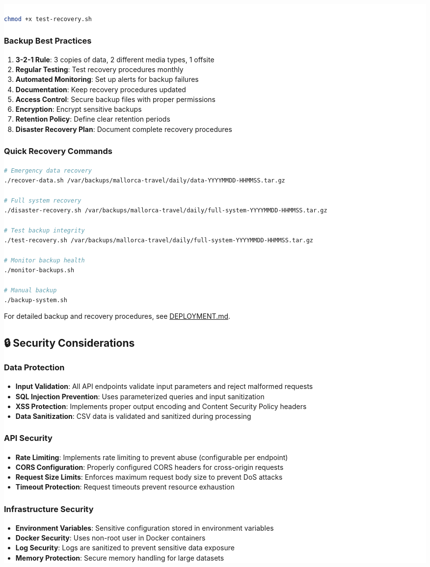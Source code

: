 ```bash

chmod +x test-recovery.sh
```

### Backup Best Practices

1. **3-2-1 Rule**: 3 copies of data, 2 different media types, 1 offsite
2. **Regular Testing**: Test recovery procedures monthly
3. **Automated Monitoring**: Set up alerts for backup failures
4. **Documentation**: Keep recovery procedures updated
5. **Access Control**: Secure backup files with proper permissions
6. **Encryption**: Encrypt sensitive backups
7. **Retention Policy**: Define clear retention periods
8. **Disaster Recovery Plan**: Document complete recovery procedures

### Quick Recovery Commands

```bash
# Emergency data recovery
./recover-data.sh /var/backups/mallorca-travel/daily/data-YYYYMMDD-HHMMSS.tar.gz

# Full system recovery
./disaster-recovery.sh /var/backups/mallorca-travel/daily/full-system-YYYYMMDD-HHMMSS.tar.gz

# Test backup integrity
./test-recovery.sh /var/backups/mallorca-travel/daily/full-system-YYYYMMDD-HHMMSS.tar.gz

# Monitor backup health
./monitor-backups.sh

# Manual backup
./backup-system.sh
```

For detailed backup and recovery procedures, see [DEPLOYMENT.md](./DEPLOYMENT.md).

## 🔒 Security Considerations

### Data Protection
- **Input Validation**: All API endpoints validate input parameters and reject malformed requests
- **SQL Injection Prevention**: Uses parameterized queries and input sanitization
- **XSS Protection**: Implements proper output encoding and Content Security Policy headers
- **Data Sanitization**: CSV data is validated and sanitized during processing

### API Security
- **Rate Limiting**: Implements rate limiting to prevent abuse (configurable per endpoint)
- **CORS Configuration**: Properly configured CORS headers for cross-origin requests
- **Request Size Limits**: Enforces maximum request body size to prevent DoS attacks
- **Timeout Protection**: Request timeouts prevent resource exhaustion

### Infrastructure Security
- **Environment Variables**: Sensitive configuration stored in environment variables
- **Docker Security**: Uses non-root user in Docker containers
- **Log Security**: Logs are sanitized to prevent sensitive data exposure
- **Memory Protection**: Secure memory handling for large datasets
